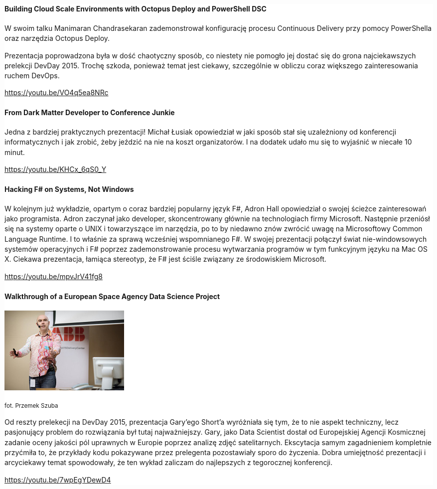 <h4>Building Cloud Scale Environments with Octopus Deploy and PowerShell DSC</h4>
<p>W swoim talku Manimaran Chandrasekaran zademonstrował konfigurację procesu Continuous Delivery przy pomocy PowerShella oraz narzędzia Octopus Deploy.</p>
<p>
    Prezentacja poprowadzona była w dość chaotyczny sposób, co niestety nie pomogło jej dostać się do grona najciekawszych prelekcji DevDay 2015. Trochę szkoda, ponieważ temat jest ciekawy, szczególnie w obliczu coraz większego zainteresowania
    ruchem DevOps.
</p>
<p><a href="https://youtu.be/VO4q5ea8NRc">https://youtu.be/VO4q5ea8NRc</a></p>

<h4>From Dark Matter Developer to Conference Junkie</h4>
<p>
    Jedna z bardziej praktycznych prezentacji! Michał Łusiak opowiedział w jaki sposób stał się uzależniony od konferencji informatycznych i&nbsp;jak zrobić, żeby jeździć na nie na koszt organizatorów. I na dodatek udało mu się to wyjaśnić
    w niecałe 10 minut.
</p>
<p><a href="https://youtu.be/KHCx_6qS0_Y">https://youtu.be/KHCx_6qS0_Y</a></p>

<h4>Hacking F# on Systems, Not Windows</h4>
<p>
    W kolejnym już wykładzie, opartym o coraz bardziej popularny język F#, Adron Hall opowiedział o swojej ścieżce zainteresowań jako programista. Adron zaczynał jako developer, skoncentrowany głównie na technologiach firmy Microsoft. Następnie
    przeniósł się na systemy oparte o UNIX i towarzyszące im narzędzia, po to by niedawno znów zwrócić uwagę na Microsoftowy Common Language Runtime. I to właśnie za sprawą wcześniej wspomnianego F#. W swojej prezentacji połączył
    świat nie-windowsowych systemów operacyjnych i F# poprzez zademonstrowanie procesu wytwarzania programów w tym funkcyjnym języku na Mac OS X. Ciekawa prezentacja, łamiąca stereotyp, że F# jest ściśle związany ze środowiskiem Microsoft.
</p>
<p><a href="https://youtu.be/mpvJrV41fg8">https://youtu.be/mpvJrV41fg8</a></p>

<h4>Walkthrough of a European Space Agency Data Science Project</h4>
<img src="images/articles/2015.10/recenzja_dev_day/gary_short.jpg"></img>
<p><small>fot. Przemek Szuba</small></p>
<p>
    Od reszty prelekecji na DevDay 2015, prezentacja Gary’ego Short’a wyróżniała się tym, że to nie aspekt techniczny, lecz pasjonujący problem do rozwiązania był tutaj najważniejszy.
    Gary, jako Data Scientist dostał od Europejskiej Agencji Kosmicznej zadanie oceny jakości pól uprawnych w Europie poprzez analizę zdjęć satelitarnych.
    Ekscytacja samym zagadnieniem kompletnie przyćmiła to, że przykłady kodu pokazywane przez prelegenta pozostawiały sporo do życzenia.
    Dobra umiejętność prezentacji i arcyciekawy temat spowodowały, że ten wykład zaliczam do najlepszych z tegorocznej konferencji.
<p><a href="https://youtu.be/7wpEgYDewD4">https://youtu.be/7wpEgYDewD4</a></p>
